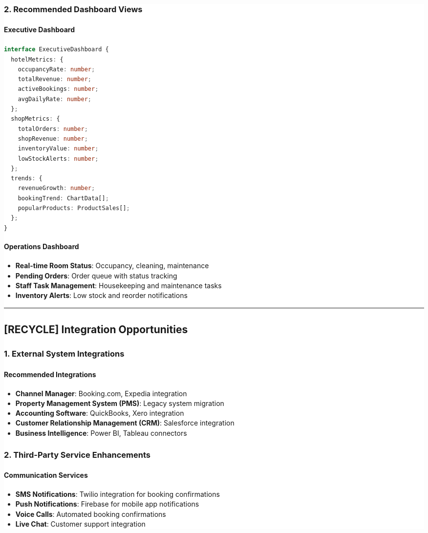 ### **2. Recommended Dashboard Views**

#### **Executive Dashboard**
```typescript
interface ExecutiveDashboard {
  hotelMetrics: {
    occupancyRate: number;
    totalRevenue: number;
    activeBookings: number;
    avgDailyRate: number;
  };
  shopMetrics: {
    totalOrders: number;
    shopRevenue: number;
    inventoryValue: number;
    lowStockAlerts: number;
  };
  trends: {
    revenueGrowth: number;
    bookingTrend: ChartData[];
    popularProducts: ProductSales[];
  };
}
```

#### **Operations Dashboard**
- **Real-time Room Status**: Occupancy, cleaning, maintenance
- **Pending Orders**: Order queue with status tracking
- **Staff Task Management**: Housekeeping and maintenance tasks
- **Inventory Alerts**: Low stock and reorder notifications

---

## [RECYCLE] Integration Opportunities

### **1. External System Integrations**

#### **Recommended Integrations**
- **Channel Manager**: Booking.com, Expedia integration
- **Property Management System (PMS)**: Legacy system migration
- **Accounting Software**: QuickBooks, Xero integration
- **Customer Relationship Management (CRM)**: Salesforce integration
- **Business Intelligence**: Power BI, Tableau connectors

### **2. Third-Party Service Enhancements**

#### **Communication Services**
- **SMS Notifications**: Twilio integration for booking confirmations
- **Push Notifications**: Firebase for mobile app notifications
- **Voice Calls**: Automated booking confirmations
- **Live Chat**: Customer support integration
